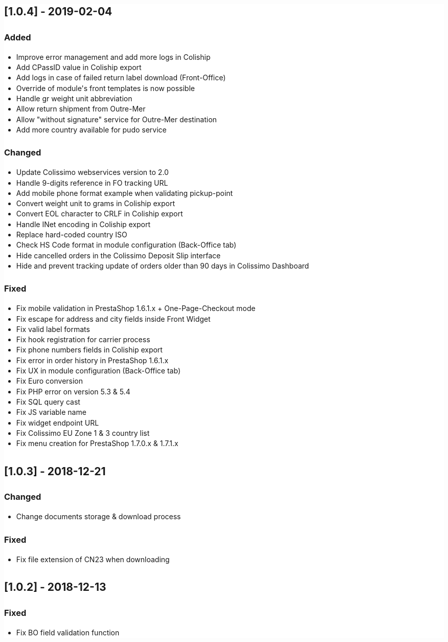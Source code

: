 ## [1.0.4] - 2019-02-04
### Added
- Improve error management and add more logs in Coliship
- Add CPassID value in Coliship export
- Add logs in case of failed return label download (Front-Office)
- Override of module's front templates is now possible
- Handle gr weight unit abbreviation
- Allow return shipment from Outre-Mer
- Allow "without signature" service for Outre-Mer destination
- Add more country available for pudo service

### Changed
- Update Colissimo webservices version to 2.0
- Handle 9-digits reference in FO tracking URL
- Add mobile phone format example when validating pickup-point
- Convert weight unit to grams in Coliship export
- Convert EOL character to CRLF in Coliship export
- Handle INet encoding in Coliship export
- Replace hard-coded country ISO
- Check HS Code format in module configuration (Back-Office tab)
- Hide cancelled orders in the Colissimo Deposit Slip interface
- Hide and prevent tracking update of orders older than 90 days in Colissimo Dashboard

### Fixed
- Fix mobile validation in PrestaShop 1.6.1.x + One-Page-Checkout mode
- Fix escape for address and city fields inside Front Widget
- Fix valid label formats
- Fix hook registration for carrier process
- Fix phone numbers fields in Coliship export
- Fix error in order history in PrestaShop 1.6.1.x
- Fix UX in module configuration (Back-Office tab)
- Fix Euro conversion
- Fix PHP error on version 5.3 & 5.4
- Fix SQL query cast
- Fix JS variable name
- Fix widget endpoint URL
- Fix Colissimo EU Zone 1 & 3 country list
- Fix menu creation for PrestaShop 1.7.0.x & 1.7.1.x

## [1.0.3] - 2018-12-21
### Changed
- Change documents storage & download process

### Fixed
- Fix file extension of CN23 when downloading

## [1.0.2] - 2018-12-13
### Fixed
- Fix BO field validation function
